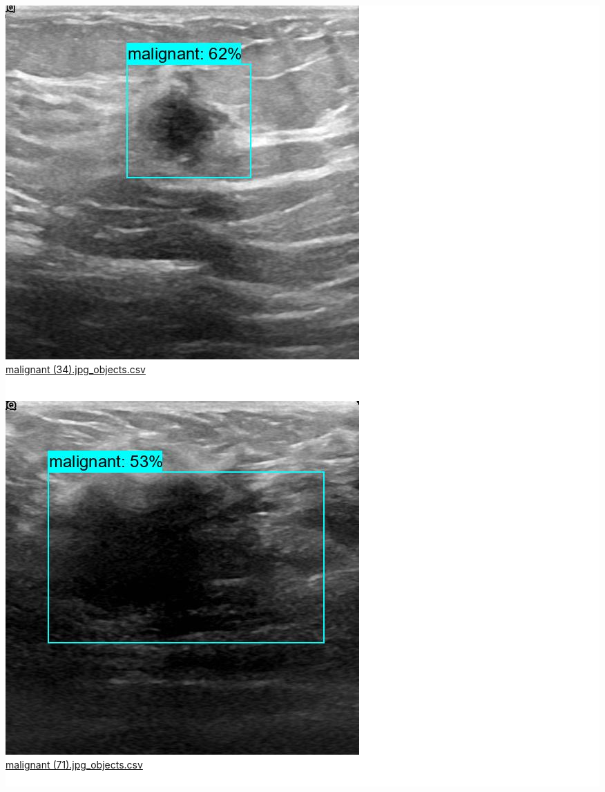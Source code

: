 

<img src="./test_outputs/malignant (34).jpg" width="512" height="auto"><br>
<a href="./test_outputs//malignant (34).jpg_objects.csv">malignant (34).jpg_objects.csv</a><br>
<br>

<img src="./test_outputs/malignant (71).jpg" width="512" height="auto"><br>
<a href="./test_outputs//malignant (71).jpg_objects.csv">malignant (71).jpg_objects.csv</a><br>
<br>
